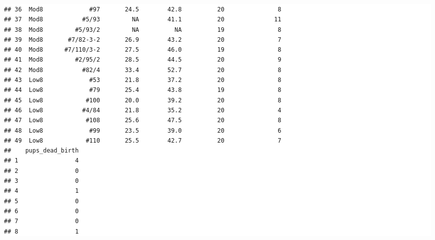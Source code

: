     ## 36  Mod8             #97       24.5        42.8          20               8
    ## 37  Mod8           #5/93         NA        41.1          20              11
    ## 38  Mod8         #5/93/2         NA          NA          19               8
    ## 39  Mod8       #7/82-3-2       26.9        43.2          20               7
    ## 40  Mod8      #7/110/3-2       27.5        46.0          19               8
    ## 41  Mod8         #2/95/2       28.5        44.5          20               9
    ## 42  Mod8           #82/4       33.4        52.7          20               8
    ## 43  Low8             #53       21.8        37.2          20               8
    ## 44  Low8             #79       25.4        43.8          19               8
    ## 45  Low8            #100       20.0        39.2          20               8
    ## 46  Low8           #4/84       21.8        35.2          20               4
    ## 47  Low8            #108       25.6        47.5          20               8
    ## 48  Low8             #99       23.5        39.0          20               6
    ## 49  Low8            #110       25.5        42.7          20               7
    ##    pups_dead_birth
    ## 1                4
    ## 2                0
    ## 3                0
    ## 4                1
    ## 5                0
    ## 6                0
    ## 7                0
    ## 8                1